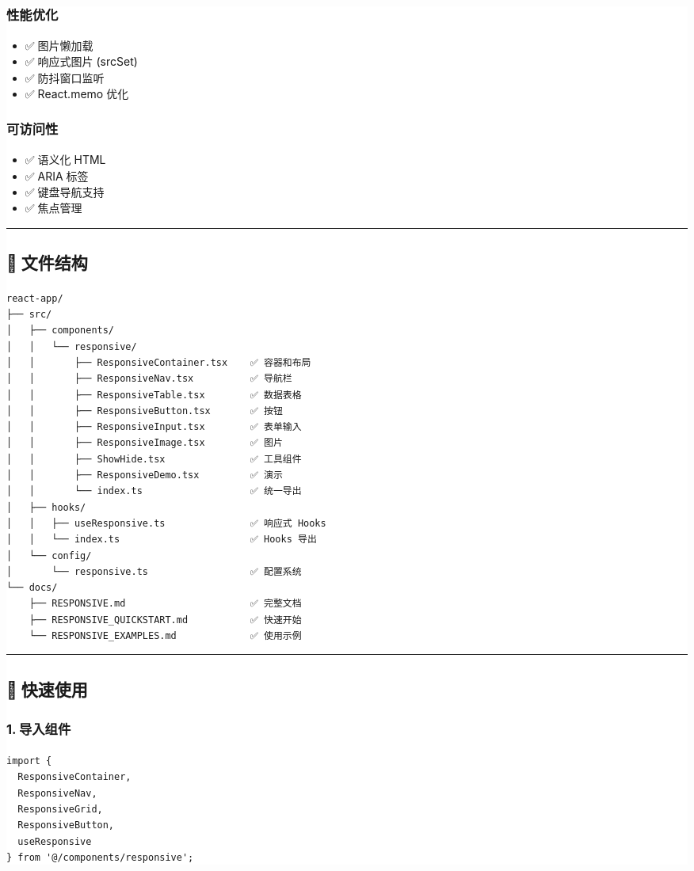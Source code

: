 ### 性能优化
- ✅ 图片懒加载
- ✅ 响应式图片 (srcSet)
- ✅ 防抖窗口监听
- ✅ React.memo 优化

### 可访问性
- ✅ 语义化 HTML
- ✅ ARIA 标签
- ✅ 键盘导航支持
- ✅ 焦点管理

---

## 📂 文件结构

```
react-app/
├── src/
│   ├── components/
│   │   └── responsive/
│   │       ├── ResponsiveContainer.tsx    ✅ 容器和布局
│   │       ├── ResponsiveNav.tsx          ✅ 导航栏
│   │       ├── ResponsiveTable.tsx        ✅ 数据表格
│   │       ├── ResponsiveButton.tsx       ✅ 按钮
│   │       ├── ResponsiveInput.tsx        ✅ 表单输入
│   │       ├── ResponsiveImage.tsx        ✅ 图片
│   │       ├── ShowHide.tsx               ✅ 工具组件
│   │       ├── ResponsiveDemo.tsx         ✅ 演示
│   │       └── index.ts                   ✅ 统一导出
│   ├── hooks/
│   │   ├── useResponsive.ts               ✅ 响应式 Hooks
│   │   └── index.ts                       ✅ Hooks 导出
│   └── config/
│       └── responsive.ts                  ✅ 配置系统
└── docs/
    ├── RESPONSIVE.md                      ✅ 完整文档
    ├── RESPONSIVE_QUICKSTART.md           ✅ 快速开始
    └── RESPONSIVE_EXAMPLES.md             ✅ 使用示例
```

---

## 🚀 快速使用

### 1. 导入组件
```tsx
import {
  ResponsiveContainer,
  ResponsiveNav,
  ResponsiveGrid,
  ResponsiveButton,
  useResponsive
} from '@/components/responsive';
```
